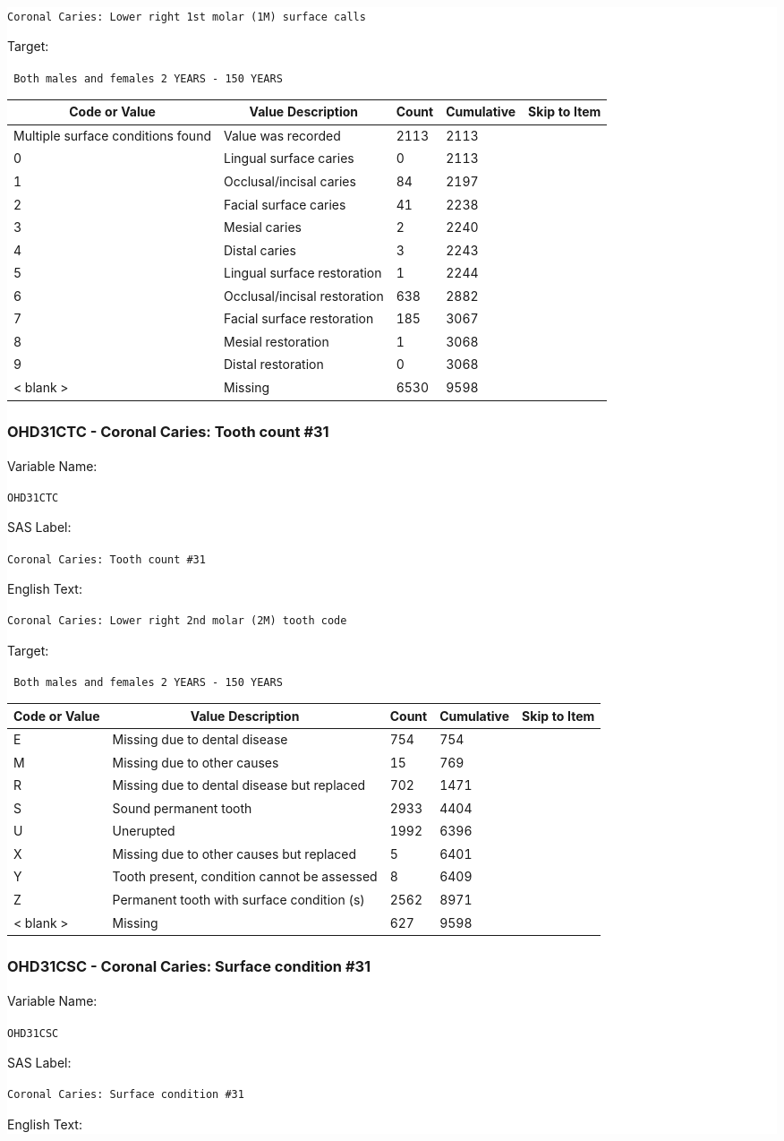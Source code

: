     Coronal Caries: Lower right 1st molar (1M) surface calls
Target:

     Both males and females 2 YEARS - 150 YEARS
Code or Value | Value Description | Count | Cumulative | Skip to Item  
---|---|---|---|---  
Multiple surface conditions found | Value was recorded | 2113 | 2113 |   
0 | Lingual surface caries | 0 | 2113 |   
1 | Occlusal/incisal caries | 84 | 2197 |   
2 | Facial surface caries | 41 | 2238 |   
3 | Mesial caries | 2 | 2240 |   
4 | Distal caries | 3 | 2243 |   
5 | Lingual surface restoration | 1 | 2244 |   
6 | Occlusal/incisal restoration | 638 | 2882 |   
7 | Facial surface restoration | 185 | 3067 |   
8 | Mesial restoration | 1 | 3068 |   
9 | Distal restoration | 0 | 3068 |   
< blank > | Missing | 6530 | 9598 |   
  
### OHD31CTC - Coronal Caries: Tooth count #31

Variable Name:

    OHD31CTC
SAS Label:

    Coronal Caries: Tooth count #31
English Text:

    Coronal Caries: Lower right 2nd molar (2M) tooth code
Target:

     Both males and females 2 YEARS - 150 YEARS
Code or Value | Value Description | Count | Cumulative | Skip to Item  
---|---|---|---|---  
E | Missing due to dental disease | 754 | 754 |   
M | Missing due to other causes | 15 | 769 |   
R | Missing due to dental disease but replaced | 702 | 1471 |   
S | Sound permanent tooth | 2933 | 4404 |   
U | Unerupted | 1992 | 6396 |   
X | Missing due to other causes but replaced | 5 | 6401 |   
Y | Tooth present, condition cannot be assessed | 8 | 6409 |   
Z | Permanent tooth with surface condition (s) | 2562 | 8971 |   
< blank > | Missing | 627 | 9598 |   
  
### OHD31CSC - Coronal Caries: Surface condition #31

Variable Name:

    OHD31CSC
SAS Label:

    Coronal Caries: Surface condition #31
English Text:
